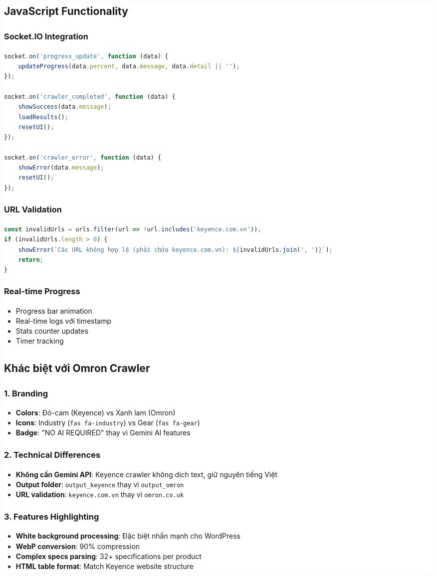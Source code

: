 ## JavaScript Functionality

### Socket.IO Integration
```javascript
socket.on('progress_update', function (data) {
    updateProgress(data.percent, data.message, data.detail || '');
});

socket.on('crawler_completed', function (data) {
    showSuccess(data.message);
    loadResults();
    resetUI();
});

socket.on('crawler_error', function (data) {
    showError(data.message);
    resetUI();
});
```

### URL Validation
```javascript
const invalidUrls = urls.filter(url => !url.includes('keyence.com.vn'));
if (invalidUrls.length > 0) {
    showError(`Các URL không hợp lệ (phải chứa keyence.com.vn): ${invalidUrls.join(', ')}`);
    return;
}
```

### Real-time Progress
- Progress bar animation
- Real-time logs với timestamp
- Stats counter updates
- Timer tracking

## Khác biệt với Omron Crawler

### 1. Branding
- **Colors**: Đỏ-cam (Keyence) vs Xanh lam (Omron)
- **Icons**: Industry (`fas fa-industry`) vs Gear (`fas fa-gear`)
- **Badge**: "NO AI REQUIRED" thay vì Gemini AI features

### 2. Technical Differences
- **Không cần Gemini API**: Keyence crawler không dịch text, giữ nguyên tiếng Việt
- **Output folder**: `output_keyence` thay vì `output_omron`
- **URL validation**: `keyence.com.vn` thay vì `omron.co.uk`

### 3. Features Highlighting
- **White background processing**: Đặc biệt nhấn mạnh cho WordPress
- **WebP conversion**: 90% compression
- **Complex specs parsing**: 32+ specifications per product
- **HTML table format**: Match Keyence website structure
